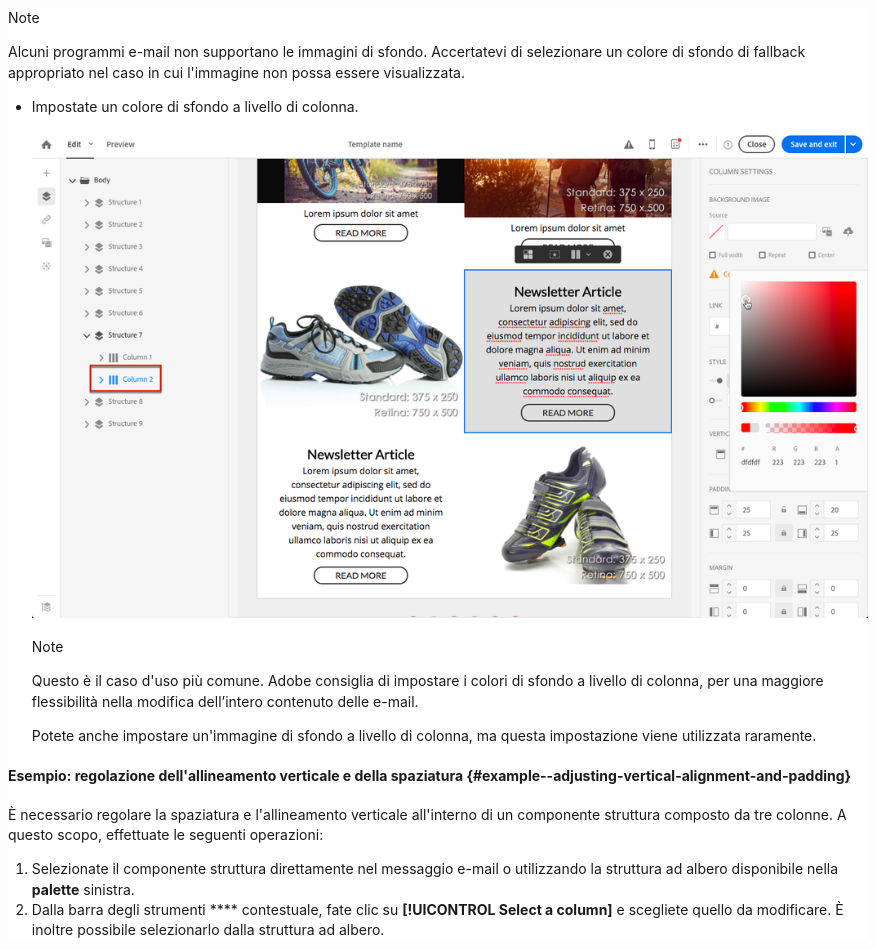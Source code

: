    >[!NOTE]
   >
   >Alcuni programmi e-mail non supportano le immagini di sfondo. Accertatevi di selezionare un colore di sfondo di fallback appropriato nel caso in cui l'immagine non possa essere visualizzata.

* Impostate un colore di sfondo a livello di colonna.

   ![](assets/des_background_column.png)

   >[!NOTE]
   >
   >Questo è il caso d'uso più comune. Adobe consiglia di impostare i colori di sfondo a livello di colonna, per una maggiore flessibilità nella modifica dell’intero contenuto delle e-mail.

   Potete anche impostare un'immagine di sfondo a livello di colonna, ma questa impostazione viene utilizzata raramente.

#### Esempio: regolazione dell'allineamento verticale e della spaziatura {#example--adjusting-vertical-alignment-and-padding}

È necessario regolare la spaziatura e l'allineamento verticale all'interno di un componente struttura composto da tre colonne. A questo scopo, effettuate le seguenti operazioni:

1. Selezionate il componente struttura direttamente nel messaggio e-mail o utilizzando la struttura ad albero disponibile nella **palette** sinistra.
1. Dalla barra degli strumenti **** contestuale, fate clic su **[!UICONTROL Select a column]** e scegliete quello da modificare. È inoltre possibile selezionarlo dalla struttura ad albero.
